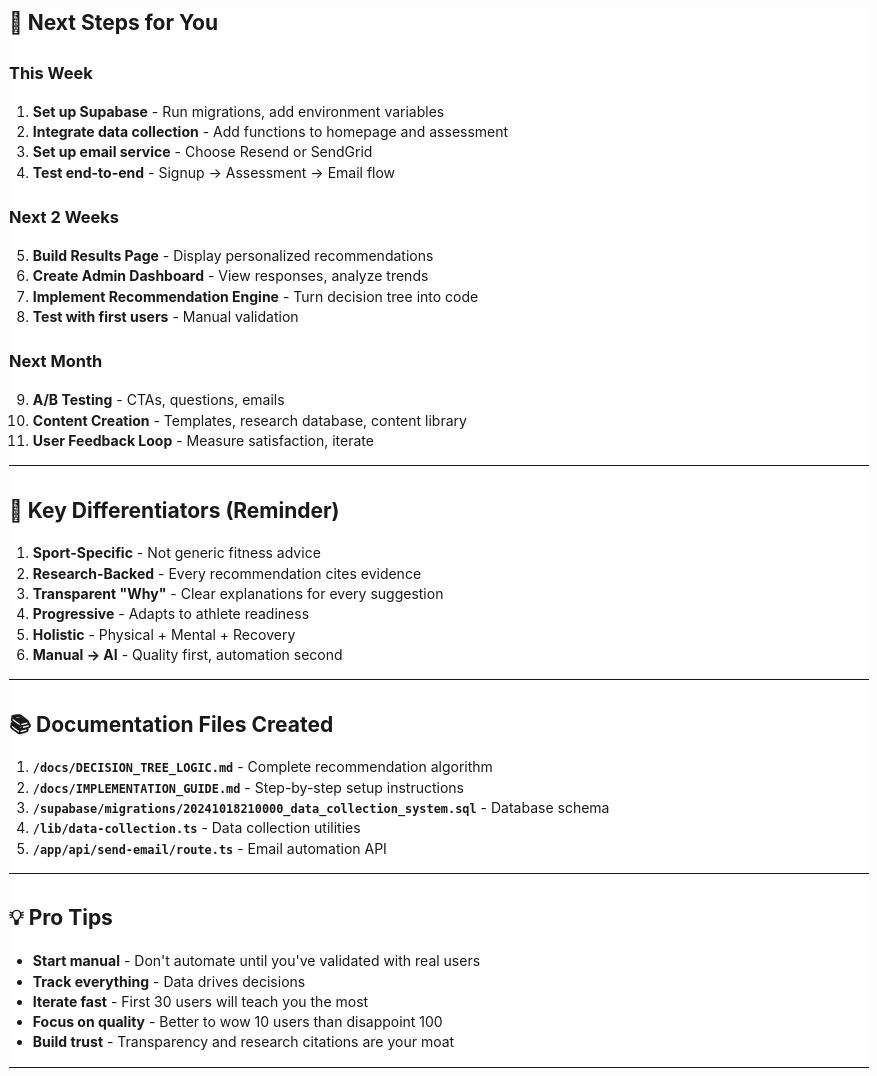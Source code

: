 
## 📝 Next Steps for You

### This Week
1. **Set up Supabase** - Run migrations, add environment variables
2. **Integrate data collection** - Add functions to homepage and assessment
3. **Set up email service** - Choose Resend or SendGrid
4. **Test end-to-end** - Signup → Assessment → Email flow

### Next 2 Weeks
5. **Build Results Page** - Display personalized recommendations
6. **Create Admin Dashboard** - View responses, analyze trends
7. **Implement Recommendation Engine** - Turn decision tree into code
8. **Test with first users** - Manual validation

### Next Month
9. **A/B Testing** - CTAs, questions, emails
10. **Content Creation** - Templates, research database, content library
11. **User Feedback Loop** - Measure satisfaction, iterate

---

## 🎯 Key Differentiators (Reminder)

1. **Sport-Specific** - Not generic fitness advice
2. **Research-Backed** - Every recommendation cites evidence
3. **Transparent "Why"** - Clear explanations for every suggestion
4. **Progressive** - Adapts to athlete readiness
5. **Holistic** - Physical + Mental + Recovery
6. **Manual → AI** - Quality first, automation second

---

## 📚 Documentation Files Created

1. **`/docs/DECISION_TREE_LOGIC.md`** - Complete recommendation algorithm
2. **`/docs/IMPLEMENTATION_GUIDE.md`** - Step-by-step setup instructions
3. **`/supabase/migrations/20241018210000_data_collection_system.sql`** - Database schema
4. **`/lib/data-collection.ts`** - Data collection utilities
5. **`/app/api/send-email/route.ts`** - Email automation API

---

## 💡 Pro Tips

- **Start manual** - Don't automate until you've validated with real users
- **Track everything** - Data drives decisions
- **Iterate fast** - First 30 users will teach you the most
- **Focus on quality** - Better to wow 10 users than disappoint 100
- **Build trust** - Transparency and research citations are your moat

---